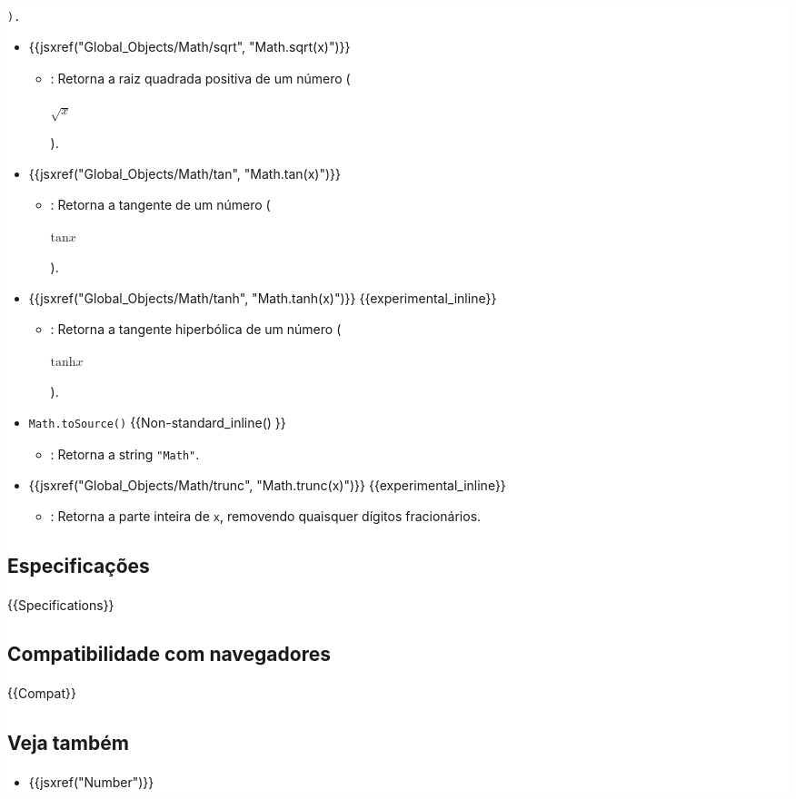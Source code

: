     ).

- {{jsxref("Global_Objects/Math/sqrt", "Math.sqrt(x)")}}

  - : Retorna a raiz quadrada positiva de um número (

    <math><semantics><msqrt><mi>x</mi></msqrt><annotation encoding="TeX">\sqrt x</annotation></semantics></math>

    ).

- {{jsxref("Global_Objects/Math/tan", "Math.tan(x)")}}

  - : Retorna a tangente de um número (

    <math><semantics><mrow><mo lspace="0em" rspace="0em">tan</mo><mi>x</mi></mrow><annotation encoding="TeX">\tan x</annotation></semantics></math>

    ).

- {{jsxref("Global_Objects/Math/tanh", "Math.tanh(x)")}} {{experimental_inline}}

  - : Retorna a tangente hiperbólica de um número (

    <math><semantics><mrow><mo lspace="0em" rspace="0em">tanh</mo><mi>x</mi></mrow><annotation encoding="TeX">\tanh x</annotation></semantics></math>

    ).

- `Math.toSource()` {{Non-standard_inline() }}
  - : Retorna a string `"Math"`.
- {{jsxref("Global_Objects/Math/trunc", "Math.trunc(x)")}} {{experimental_inline}}
  - : Retorna a parte inteira de `x`, removendo quaisquer dígitos fracionários.

## Especificações

{{Specifications}}

## Compatibilidade com navegadores

{{Compat}}

## Veja também

- {{jsxref("Number")}}
